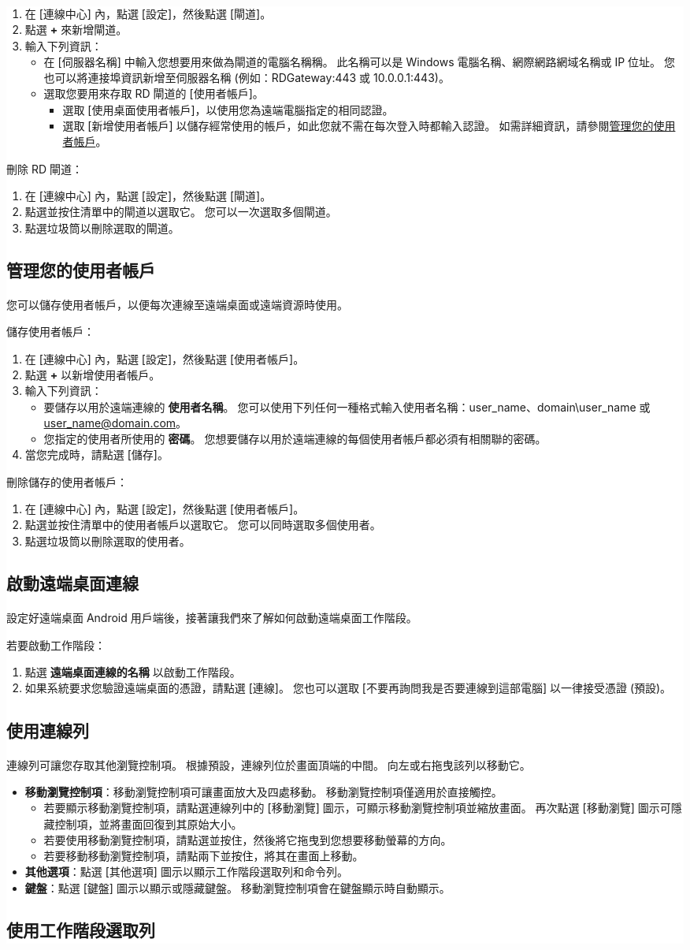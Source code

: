 1. 在 [連線中心] 內，點選 [設定]，然後點選 [閘道]。
2. 點選 **+** 來新增閘道。
3. 輸入下列資訊：
   - 在 [伺服器名稱] 中輸入您想要用來做為閘道的電腦名稱稱。 此名稱可以是 Windows 電腦名稱、網際網路網域名稱或 IP 位址。 您也可以將連接埠資訊新增至伺服器名稱 (例如：RDGateway:443 或 10.0.0.1:443)。
   - 選取您要用來存取 RD 閘道的 [使用者帳戶]。
     - 選取 [使用桌面使用者帳戶]，以使用您為遠端電腦指定的相同認證。
     - 選取 [新增使用者帳戶] 以儲存經常使用的帳戶，如此您就不需在每次登入時都輸入認證。 如需詳細資訊，請參閱[管理您的使用者帳戶](#manage-your-user-accounts)。

刪除 RD 閘道：

1. 在 [連線中心] 內，點選 [設定]，然後點選 [閘道]。
2. 點選並按住清單中的閘道以選取它。 您可以一次選取多個閘道。
3. 點選垃圾筒以刪除選取的閘道。

## <a name="manage-your-user-accounts"></a>管理您的使用者帳戶

您可以儲存使用者帳戶，以便每次連線至遠端桌面或遠端資源時使用。

儲存使用者帳戶：

1. 在 [連線中心] 內，點選 [設定]，然後點選 [使用者帳戶]。
2. 點選 **+** 以新增使用者帳戶。
3. 輸入下列資訊：
   - 要儲存以用於遠端連線的 **使用者名稱**。 您可以使用下列任何一種格式輸入使用者名稱：user_name、domain\user_name 或 user_name@domain.com。
   - 您指定的使用者所使用的 **密碼**。 您想要儲存以用於遠端連線的每個使用者帳戶都必須有相關聯的密碼。
4. 當您完成時，請點選 [儲存]。

刪除儲存的使用者帳戶：

1. 在 [連線中心] 內，點選 [設定]，然後點選 [使用者帳戶]。
2. 點選並按住清單中的使用者帳戶以選取它。 您可以同時選取多個使用者。
3. 點選垃圾筒以刪除選取的使用者。

## <a name="start-a-remote-desktop-connection"></a>啟動遠端桌面連線

設定好遠端桌面 Android 用戶端後，接著讓我們來了解如何啟動遠端桌面工作階段。

若要啟動工作階段：

1. 點選 **遠端桌面連線的名稱** 以啟動工作階段。
2. 如果系統要求您驗證遠端桌面的憑證，請點選 [連線]。 您也可以選取 [不要再詢問我是否要連線到這部電腦] 以一律接受憑證 (預設)。

## <a name="use-the-connection-bar"></a>使用連線列

連線列可讓您存取其他瀏覽控制項。 根據預設，連線列位於畫面頂端的中間。 向左或右拖曳該列以移動它。

- **移動瀏覽控制項**：移動瀏覽控制項可讓畫面放大及四處移動。 移動瀏覽控制項僅適用於直接觸控。
  - 若要顯示移動瀏覽控制項，請點選連線列中的 [移動瀏覽] 圖示，可顯示移動瀏覽控制項並縮放畫面。 再次點選 [移動瀏覽] 圖示可隱藏控制項，並將畫面回復到其原始大小。
  - 若要使用移動瀏覽控制項，請點選並按住，然後將它拖曳到您想要移動螢幕的方向。
  - 若要移動移動瀏覽控制項，請點兩下並按住，將其在畫面上移動。
- **其他選項**：點選 [其他選項] 圖示以顯示工作階段選取列和命令列。
- **鍵盤**：點選 [鍵盤] 圖示以顯示或隱藏鍵盤。 移動瀏覽控制項會在鍵盤顯示時自動顯示。

## <a name="use-the-session-selection-bar"></a>使用工作階段選取列
